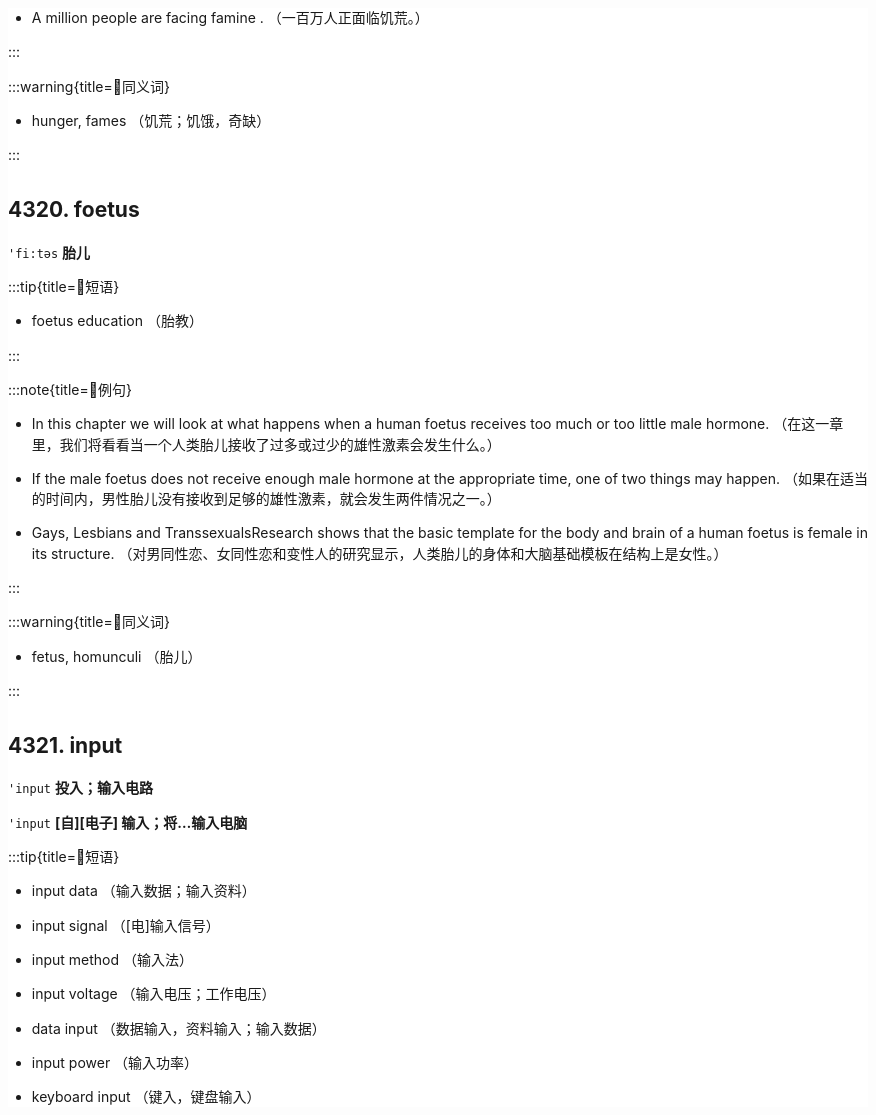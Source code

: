 - A million people are facing famine . （一百万人正面临饥荒。）

:::

:::warning{title=🤔同义词}

- hunger, fames （饥荒；饥饿，奇缺）

:::


## 4320. foetus

`'fi:təs`  **胎儿**

:::tip{title=🤩短语}

- foetus education （胎教）

:::

:::note{title=🎤例句}

- In this chapter we will look at what happens when a human foetus receives too much or too little male hormone. （在这一章里，我们将看看当一个人类胎儿接收了过多或过少的雄性激素会发生什么。）

- If the male foetus does not receive enough male hormone at the appropriate time, one of two things may happen. （如果在适当的时间内，男性胎儿没有接收到足够的雄性激素，就会发生两件情况之一。）

- Gays, Lesbians and TranssexualsResearch shows that the basic template for the body and brain of a human foetus is female in its structure. （对男同性恋、女同性恋和变性人的研究显示，人类胎儿的身体和大脑基础模板在结构上是女性。）

:::

:::warning{title=🤔同义词}

- fetus, homunculi （胎儿）

:::


## 4321. input

`'input`  **投入；输入电路**

`'input`  **[自][电子] 输入；将…输入电脑**

:::tip{title=🤩短语}

- input data （输入数据；输入资料）

- input signal （[电]输入信号）

- input method （输入法）

- input voltage （输入电压；工作电压）

- data input （数据输入，资料输入；输入数据）

- input power （输入功率）

- keyboard input （键入，键盘输入）
